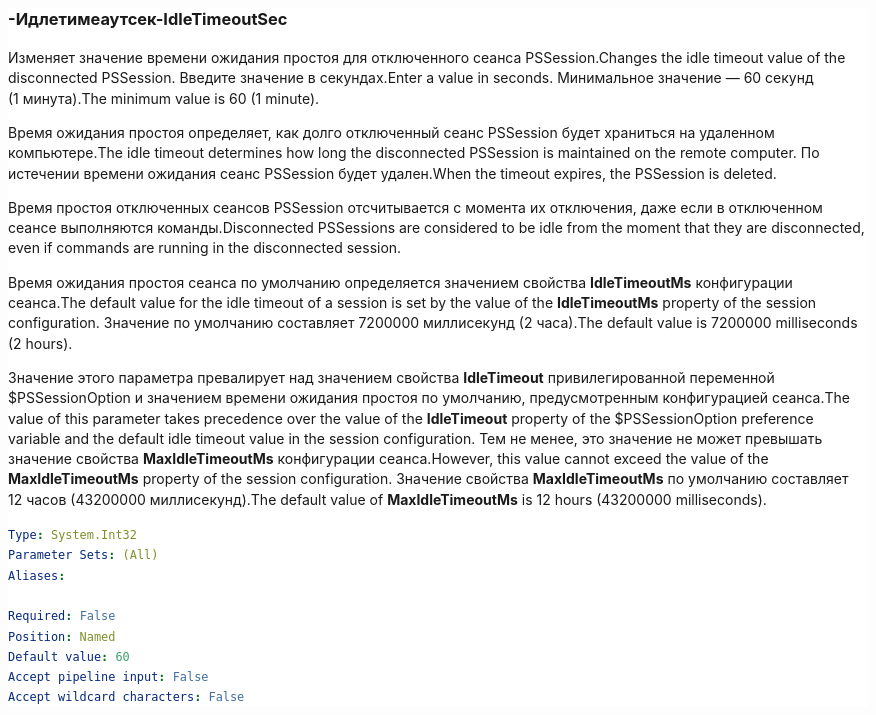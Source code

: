 ### <span data-ttu-id="7f868-187">-Идлетимеаутсек</span><span class="sxs-lookup"><span data-stu-id="7f868-187">-IdleTimeoutSec</span></span>

<span data-ttu-id="7f868-188">Изменяет значение времени ожидания простоя для отключенного сеанса PSSession.</span><span class="sxs-lookup"><span data-stu-id="7f868-188">Changes the idle timeout value of the disconnected PSSession.</span></span> <span data-ttu-id="7f868-189">Введите значение в секундах.</span><span class="sxs-lookup"><span data-stu-id="7f868-189">Enter a value in seconds.</span></span> <span data-ttu-id="7f868-190">Минимальное значение — 60 секунд (1 минута).</span><span class="sxs-lookup"><span data-stu-id="7f868-190">The minimum value is 60 (1 minute).</span></span>

<span data-ttu-id="7f868-191">Время ожидания простоя определяет, как долго отключенный сеанс PSSession будет храниться на удаленном компьютере.</span><span class="sxs-lookup"><span data-stu-id="7f868-191">The idle timeout determines how long the disconnected PSSession is maintained on the remote computer.</span></span> <span data-ttu-id="7f868-192">По истечении времени ожидания сеанс PSSession будет удален.</span><span class="sxs-lookup"><span data-stu-id="7f868-192">When the timeout expires, the PSSession is deleted.</span></span>

<span data-ttu-id="7f868-193">Время простоя отключенных сеансов PSSession отсчитывается с момента их отключения, даже если в отключенном сеансе выполняются команды.</span><span class="sxs-lookup"><span data-stu-id="7f868-193">Disconnected PSSessions are considered to be idle from the moment that they are disconnected, even if commands are running in the disconnected session.</span></span>

<span data-ttu-id="7f868-194">Время ожидания простоя сеанса по умолчанию определяется значением свойства **IdleTimeoutMs** конфигурации сеанса.</span><span class="sxs-lookup"><span data-stu-id="7f868-194">The default value for the idle timeout of a session is set by the value of the **IdleTimeoutMs** property of the session configuration.</span></span> <span data-ttu-id="7f868-195">Значение по умолчанию составляет 7200000 миллисекунд (2 часа).</span><span class="sxs-lookup"><span data-stu-id="7f868-195">The default value is 7200000 milliseconds (2 hours).</span></span>

<span data-ttu-id="7f868-196">Значение этого параметра превалирует над значением свойства **IdleTimeout** привилегированной переменной $PSSessionOption и значением времени ожидания простоя по умолчанию, предусмотренным конфигурацией сеанса.</span><span class="sxs-lookup"><span data-stu-id="7f868-196">The value of this parameter takes precedence over the value of the **IdleTimeout** property of the $PSSessionOption preference variable and the default idle timeout value in the session configuration.</span></span> <span data-ttu-id="7f868-197">Тем не менее, это значение не может превышать значение свойства **MaxIdleTimeoutMs** конфигурации сеанса.</span><span class="sxs-lookup"><span data-stu-id="7f868-197">However, this value cannot exceed the value of the **MaxIdleTimeoutMs** property of the session configuration.</span></span> <span data-ttu-id="7f868-198">Значение свойства **MaxIdleTimeoutMs** по умолчанию составляет 12 часов (43200000 миллисекунд).</span><span class="sxs-lookup"><span data-stu-id="7f868-198">The default value of **MaxIdleTimeoutMs** is 12 hours (43200000 milliseconds).</span></span>

```yaml
Type: System.Int32
Parameter Sets: (All)
Aliases:

Required: False
Position: Named
Default value: 60
Accept pipeline input: False
Accept wildcard characters: False
```
